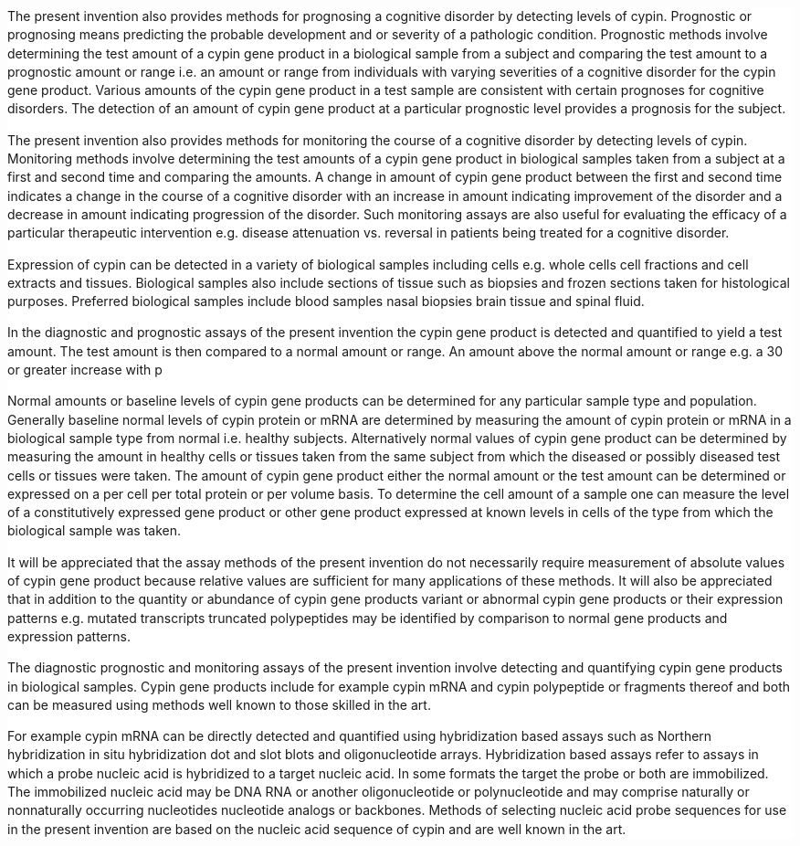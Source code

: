 The present invention also provides methods for prognosing a cognitive disorder by detecting levels of cypin. Prognostic or prognosing means predicting the probable development and or severity of a pathologic condition. Prognostic methods involve determining the test amount of a cypin gene product in a biological sample from a subject and comparing the test amount to a prognostic amount or range i.e. an amount or range from individuals with varying severities of a cognitive disorder for the cypin gene product. Various amounts of the cypin gene product in a test sample are consistent with certain prognoses for cognitive disorders. The detection of an amount of cypin gene product at a particular prognostic level provides a prognosis for the subject.

The present invention also provides methods for monitoring the course of a cognitive disorder by detecting levels of cypin. Monitoring methods involve determining the test amounts of a cypin gene product in biological samples taken from a subject at a first and second time and comparing the amounts. A change in amount of cypin gene product between the first and second time indicates a change in the course of a cognitive disorder with an increase in amount indicating improvement of the disorder and a decrease in amount indicating progression of the disorder. Such monitoring assays are also useful for evaluating the efficacy of a particular therapeutic intervention e.g. disease attenuation vs. reversal in patients being treated for a cognitive disorder.

Expression of cypin can be detected in a variety of biological samples including cells e.g. whole cells cell fractions and cell extracts and tissues. Biological samples also include sections of tissue such as biopsies and frozen sections taken for histological purposes. Preferred biological samples include blood samples nasal biopsies brain tissue and spinal fluid.

In the diagnostic and prognostic assays of the present invention the cypin gene product is detected and quantified to yield a test amount. The test amount is then compared to a normal amount or range. An amount above the normal amount or range e.g. a 30 or greater increase with p

Normal amounts or baseline levels of cypin gene products can be determined for any particular sample type and population. Generally baseline normal levels of cypin protein or mRNA are determined by measuring the amount of cypin protein or mRNA in a biological sample type from normal i.e. healthy subjects. Alternatively normal values of cypin gene product can be determined by measuring the amount in healthy cells or tissues taken from the same subject from which the diseased or possibly diseased test cells or tissues were taken. The amount of cypin gene product either the normal amount or the test amount can be determined or expressed on a per cell per total protein or per volume basis. To determine the cell amount of a sample one can measure the level of a constitutively expressed gene product or other gene product expressed at known levels in cells of the type from which the biological sample was taken.

It will be appreciated that the assay methods of the present invention do not necessarily require measurement of absolute values of cypin gene product because relative values are sufficient for many applications of these methods. It will also be appreciated that in addition to the quantity or abundance of cypin gene products variant or abnormal cypin gene products or their expression patterns e.g. mutated transcripts truncated polypeptides may be identified by comparison to normal gene products and expression patterns.

The diagnostic prognostic and monitoring assays of the present invention involve detecting and quantifying cypin gene products in biological samples. Cypin gene products include for example cypin mRNA and cypin polypeptide or fragments thereof and both can be measured using methods well known to those skilled in the art.

For example cypin mRNA can be directly detected and quantified using hybridization based assays such as Northern hybridization in situ hybridization dot and slot blots and oligonucleotide arrays. Hybridization based assays refer to assays in which a probe nucleic acid is hybridized to a target nucleic acid. In some formats the target the probe or both are immobilized. The immobilized nucleic acid may be DNA RNA or another oligonucleotide or polynucleotide and may comprise naturally or nonnaturally occurring nucleotides nucleotide analogs or backbones. Methods of selecting nucleic acid probe sequences for use in the present invention are based on the nucleic acid sequence of cypin and are well known in the art.
